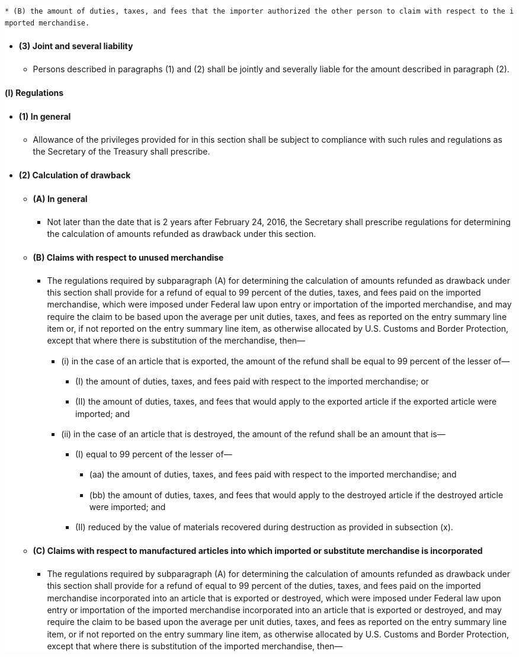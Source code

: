     * (B) the amount of duties, taxes, and fees that the importer authorized the other person to claim with respect to the imported merchandise.

* #### (3) Joint and several liability
  * Persons described in paragraphs (1) and (2) shall be jointly and severally liable for the amount described in paragraph (2).

#### (l) Regulations
* #### (1) In general
  * Allowance of the privileges provided for in this section shall be subject to compliance with such rules and regulations as the Secretary of the Treasury shall prescribe.

* #### (2) Calculation of drawback
  * #### (A) In general
    * Not later than the date that is 2 years after February 24, 2016, the Secretary shall prescribe regulations for determining the calculation of amounts refunded as drawback under this section.

  * #### (B) Claims with respect to unused merchandise
    * The regulations required by subparagraph (A) for determining the calculation of amounts refunded as drawback under this section shall provide for a refund of equal to 99 percent of the duties, taxes, and fees paid on the imported merchandise, which were imposed under Federal law upon entry or importation of the imported merchandise, and may require the claim to be based upon the average per unit duties, taxes, and fees as reported on the entry summary line item or, if not reported on the entry summary line item, as otherwise allocated by U.S. Customs and Border Protection, except that where there is substitution of the merchandise, then—

      * (i) in the case of an article that is exported, the amount of the refund shall be equal to 99 percent of the lesser of—

        * (I) the amount of duties, taxes, and fees paid with respect to the imported merchandise; or

        * (II) the amount of duties, taxes, and fees that would apply to the exported article if the exported article were imported; and


      * (ii) in the case of an article that is destroyed, the amount of the refund shall be an amount that is—

        * (I) equal to 99 percent of the lesser of—

          * (aa) the amount of duties, taxes, and fees paid with respect to the imported merchandise; and

          * (bb) the amount of duties, taxes, and fees that would apply to the destroyed article if the destroyed article were imported; and


        * (II) reduced by the value of materials recovered during destruction as provided in subsection (x).

  * #### (C) Claims with respect to manufactured articles into which imported or substitute merchandise is incorporated
    * The regulations required by subparagraph (A) for determining the calculation of amounts refunded as drawback under this section shall provide for a refund of equal to 99 percent of the duties, taxes, and fees paid on the imported merchandise incorporated into an article that is exported or destroyed, which were imposed under Federal law upon entry or importation of the imported merchandise incorporated into an article that is exported or destroyed, and may require the claim to be based upon the average per unit duties, taxes, and fees as reported on the entry summary line item, or if not reported on the entry summary line item, as otherwise allocated by U.S. Customs and Border Protection, except that where there is substitution of the imported merchandise, then—
